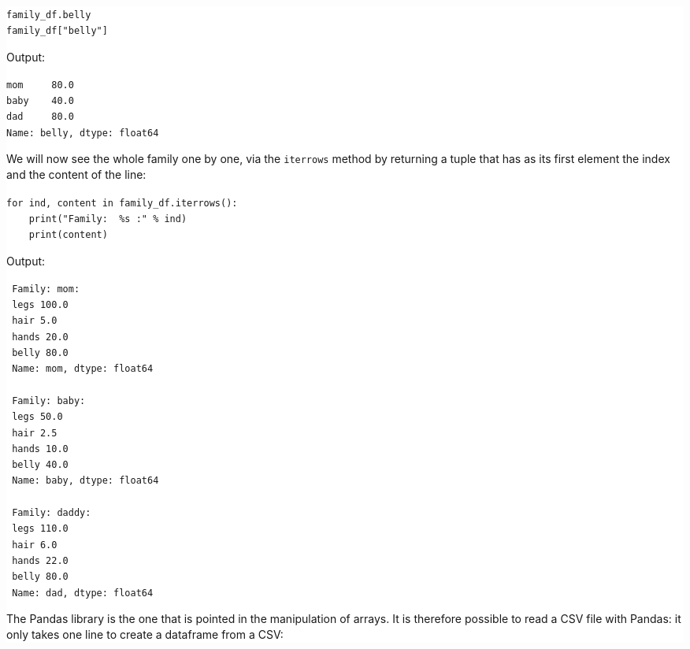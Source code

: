 
```
family_df.belly
family_df["belly"]
```
Output:

```
mom     80.0
baby    40.0
dad     80.0
Name: belly, dtype: float64

```

 We will now see the whole family one by one, via the `iterrows` method by returning a tuple that has as its first element the index and the content of the line:
 
 

```
for ind, content in family_df.iterrows():
    print("Family:  %s :" % ind)
    print(content)
```

Output:



```
 Family: mom:
 legs 100.0
 hair 5.0
 hands 20.0
 belly 80.0
 Name: mom, dtype: float64

 Family: baby:
 legs 50.0
 hair 2.5
 hands 10.0
 belly 40.0
 Name: baby, dtype: float64

 Family: daddy:
 legs 110.0
 hair 6.0
 hands 22.0
 belly 80.0
 Name: dad, dtype: float64

```
The Pandas library is the one that is pointed in the manipulation of arrays. It is therefore possible to read a CSV file with Pandas: it only takes one line to create a dataframe from a CSV:


